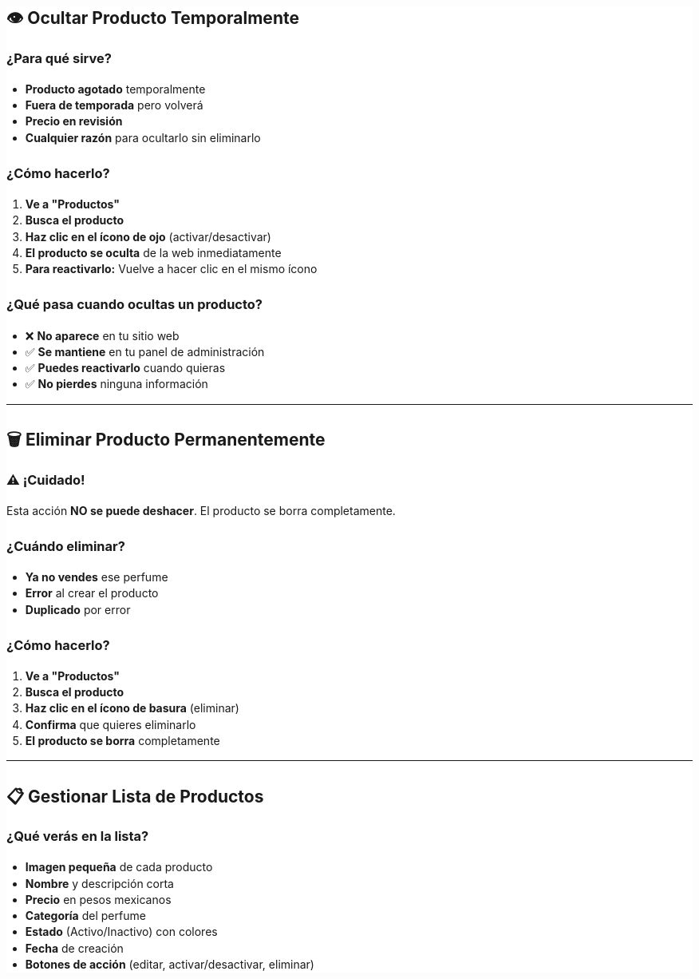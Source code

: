 
## 👁️ Ocultar Producto Temporalmente

### **¿Para qué sirve?**
- **Producto agotado** temporalmente
- **Fuera de temporada** pero volverá
- **Precio en revisión**
- **Cualquier razón** para ocultarlo sin eliminarlo

### **¿Cómo hacerlo?**
1. **Ve a "Productos"**
2. **Busca el producto**
3. **Haz clic en el ícono de ojo** (activar/desactivar)
4. **El producto se oculta** de la web inmediatamente
5. **Para reactivarlo:** Vuelve a hacer clic en el mismo ícono

### **¿Qué pasa cuando ocultas un producto?**
- ❌ **No aparece** en tu sitio web
- ✅ **Se mantiene** en tu panel de administración
- ✅ **Puedes reactivarlo** cuando quieras
- ✅ **No pierdes** ninguna información

---

## 🗑️ Eliminar Producto Permanentemente

### **⚠️ ¡Cuidado!**
Esta acción **NO se puede deshacer**. El producto se borra completamente.

### **¿Cuándo eliminar?**
- **Ya no vendes** ese perfume
- **Error** al crear el producto
- **Duplicado** por error

### **¿Cómo hacerlo?**
1. **Ve a "Productos"**
2. **Busca el producto**
3. **Haz clic en el ícono de basura** (eliminar)
4. **Confirma** que quieres eliminarlo
5. **El producto se borra** completamente

---

## 📋 Gestionar Lista de Productos

### **¿Qué verás en la lista?**
- **Imagen pequeña** de cada producto
- **Nombre** y descripción corta
- **Precio** en pesos mexicanos
- **Categoría** del perfume
- **Estado** (Activo/Inactivo) con colores
- **Fecha** de creación
- **Botones de acción** (editar, activar/desactivar, eliminar)
